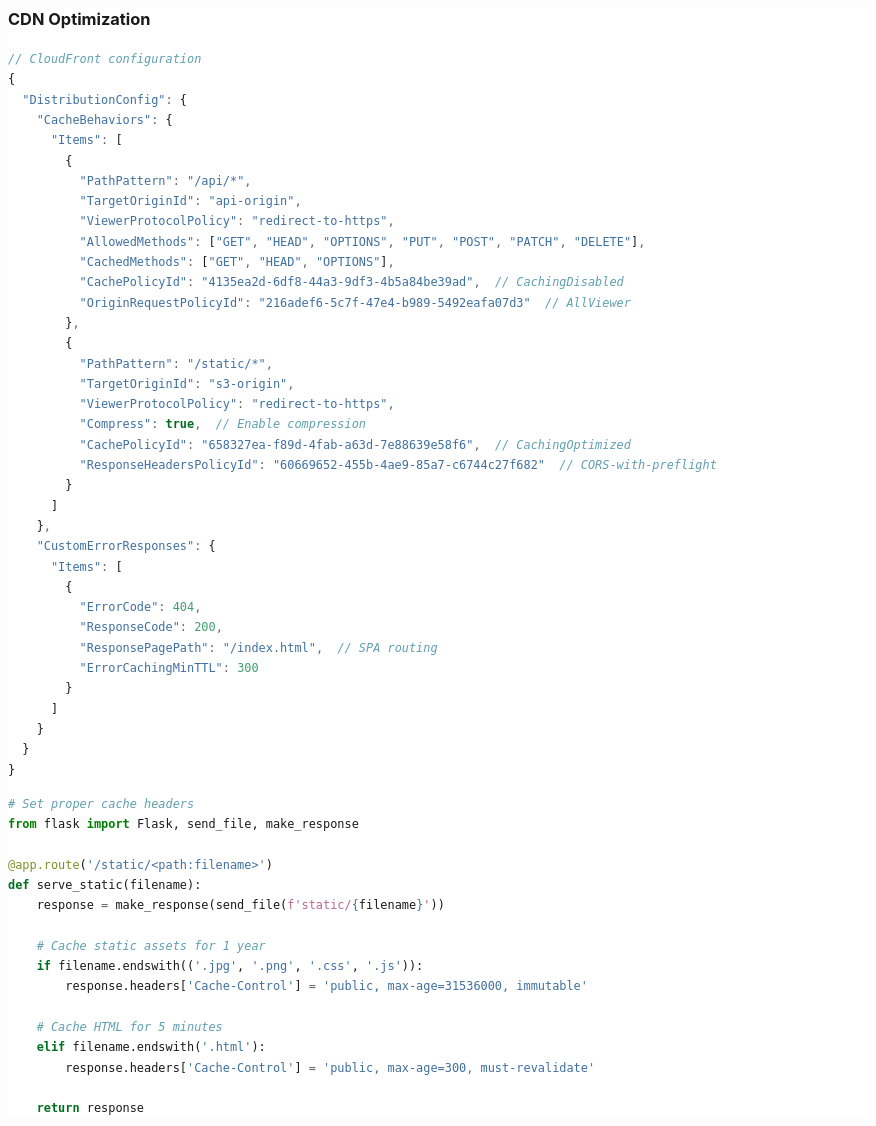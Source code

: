 ### CDN Optimization

```javascript
// CloudFront configuration
{
  "DistributionConfig": {
    "CacheBehaviors": {
      "Items": [
        {
          "PathPattern": "/api/*",
          "TargetOriginId": "api-origin",
          "ViewerProtocolPolicy": "redirect-to-https",
          "AllowedMethods": ["GET", "HEAD", "OPTIONS", "PUT", "POST", "PATCH", "DELETE"],
          "CachedMethods": ["GET", "HEAD", "OPTIONS"],
          "CachePolicyId": "4135ea2d-6df8-44a3-9df3-4b5a84be39ad",  // CachingDisabled
          "OriginRequestPolicyId": "216adef6-5c7f-47e4-b989-5492eafa07d3"  // AllViewer
        },
        {
          "PathPattern": "/static/*",
          "TargetOriginId": "s3-origin",
          "ViewerProtocolPolicy": "redirect-to-https",
          "Compress": true,  // Enable compression
          "CachePolicyId": "658327ea-f89d-4fab-a63d-7e88639e58f6",  // CachingOptimized
          "ResponseHeadersPolicyId": "60669652-455b-4ae9-85a7-c6744c27f682"  // CORS-with-preflight
        }
      ]
    },
    "CustomErrorResponses": {
      "Items": [
        {
          "ErrorCode": 404,
          "ResponseCode": 200,
          "ResponsePagePath": "/index.html",  // SPA routing
          "ErrorCachingMinTTL": 300
        }
      ]
    }
  }
}
```

```python
# Set proper cache headers
from flask import Flask, send_file, make_response

@app.route('/static/<path:filename>')
def serve_static(filename):
    response = make_response(send_file(f'static/{filename}'))

    # Cache static assets for 1 year
    if filename.endswith(('.jpg', '.png', '.css', '.js')):
        response.headers['Cache-Control'] = 'public, max-age=31536000, immutable'

    # Cache HTML for 5 minutes
    elif filename.endswith('.html'):
        response.headers['Cache-Control'] = 'public, max-age=300, must-revalidate'

    return response
```

